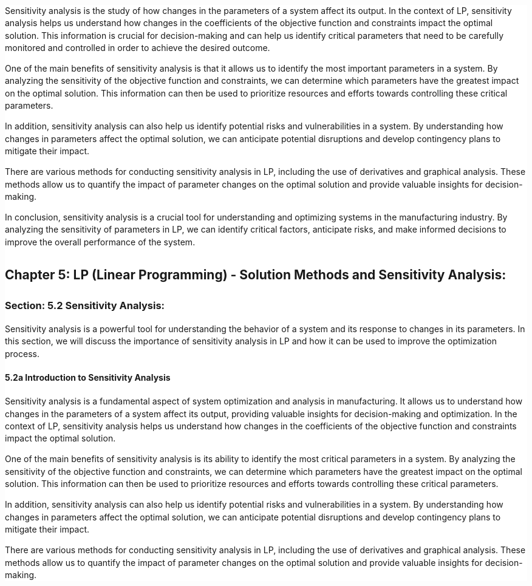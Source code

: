 Sensitivity analysis is the study of how changes in the parameters of a system affect its output. In the context of LP, sensitivity analysis helps us understand how changes in the coefficients of the objective function and constraints impact the optimal solution. This information is crucial for decision-making and can help us identify critical parameters that need to be carefully monitored and controlled in order to achieve the desired outcome.

One of the main benefits of sensitivity analysis is that it allows us to identify the most important parameters in a system. By analyzing the sensitivity of the objective function and constraints, we can determine which parameters have the greatest impact on the optimal solution. This information can then be used to prioritize resources and efforts towards controlling these critical parameters.

In addition, sensitivity analysis can also help us identify potential risks and vulnerabilities in a system. By understanding how changes in parameters affect the optimal solution, we can anticipate potential disruptions and develop contingency plans to mitigate their impact.

There are various methods for conducting sensitivity analysis in LP, including the use of derivatives and graphical analysis. These methods allow us to quantify the impact of parameter changes on the optimal solution and provide valuable insights for decision-making.

In conclusion, sensitivity analysis is a crucial tool for understanding and optimizing systems in the manufacturing industry. By analyzing the sensitivity of parameters in LP, we can identify critical factors, anticipate risks, and make informed decisions to improve the overall performance of the system. 


## Chapter 5: LP (Linear Programming) - Solution Methods and Sensitivity Analysis:

### Section: 5.2 Sensitivity Analysis:

Sensitivity analysis is a powerful tool for understanding the behavior of a system and its response to changes in its parameters. In this section, we will discuss the importance of sensitivity analysis in LP and how it can be used to improve the optimization process.

#### 5.2a Introduction to Sensitivity Analysis

Sensitivity analysis is a fundamental aspect of system optimization and analysis in manufacturing. It allows us to understand how changes in the parameters of a system affect its output, providing valuable insights for decision-making and optimization. In the context of LP, sensitivity analysis helps us understand how changes in the coefficients of the objective function and constraints impact the optimal solution.

One of the main benefits of sensitivity analysis is its ability to identify the most critical parameters in a system. By analyzing the sensitivity of the objective function and constraints, we can determine which parameters have the greatest impact on the optimal solution. This information can then be used to prioritize resources and efforts towards controlling these critical parameters.

In addition, sensitivity analysis can also help us identify potential risks and vulnerabilities in a system. By understanding how changes in parameters affect the optimal solution, we can anticipate potential disruptions and develop contingency plans to mitigate their impact.

There are various methods for conducting sensitivity analysis in LP, including the use of derivatives and graphical analysis. These methods allow us to quantify the impact of parameter changes on the optimal solution and provide valuable insights for decision-making.
